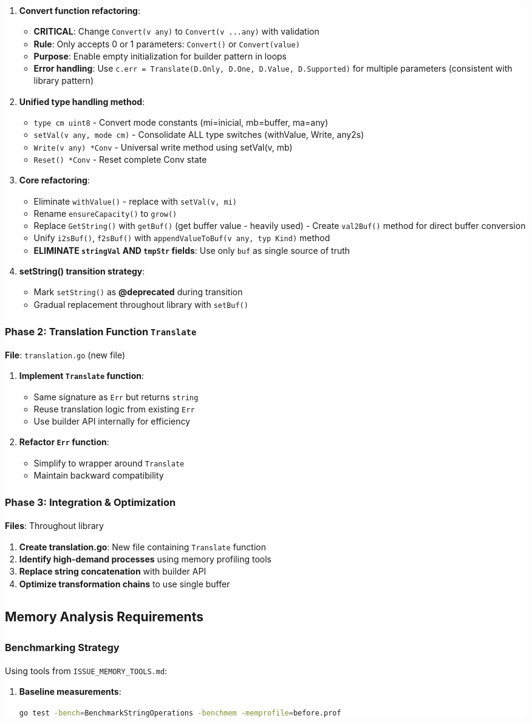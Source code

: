 1. **Convert function refactoring**:
   - **CRITICAL**: Change `Convert(v any)` to `Convert(v ...any)` with validation
   - **Rule**: Only accepts 0 or 1 parameters: `Convert()` or `Convert(value)`
   - **Purpose**: Enable empty initialization for builder pattern in loops
   - **Error handling**: Use `c.err = Translate(D.Only, D.One, D.Value, D.Supported)` for multiple parameters (consistent with library pattern)

2. **Unified type handling method**:
   - `type cm uint8` - Convert mode constants (mi=inicial, mb=buffer, ma=any)
   - `setVal(v any, mode cm)` - Consolidate ALL type switches (withValue, Write, any2s)
   - `Write(v any) *Conv` - Universal write method using setVal(v, mb)
   - `Reset() *Conv` - Reset complete Conv state

2. **Core refactoring**:
   - Eliminate `withValue()` - replace with `setVal(v, mi)` 
   - Rename `ensureCapacity()` to `grow()` 
   - Replace `GetString()` with `getBuf()` (get buffer value - heavily used)   - Create `val2Buf()` method for direct buffer conversion
   - Unify `i2sBuf()`, `f2sBuf()` with `appendValueToBuf(v any, typ Kind)` method
   - **ELIMINATE `stringVal` AND `tmpStr` fields**: Use only `buf` as single source of truth

3. **setString() transition strategy**:
   - Mark `setString()` as **@deprecated** during transition
   - Gradual replacement throughout library with `setBuf()`

### Phase 2: Translation Function `Translate`
**File**: `translation.go` (new file)

1. **Implement `Translate` function**:
   - Same signature as `Err` but returns `string`
   - Reuse translation logic from existing `Err`
   - Use builder API internally for efficiency

2. **Refactor `Err` function**:
   - Simplify to wrapper around `Translate`
   - Maintain backward compatibility

### Phase 3: Integration & Optimization
**Files**: Throughout library

1. **Create translation.go**: New file containing `Translate` function
2. **Identify high-demand processes** using memory profiling tools
3. **Replace string concatenation** with builder API
4. **Optimize transformation chains** to use single buffer

## Memory Analysis Requirements

### Benchmarking Strategy
Using tools from `ISSUE_MEMORY_TOOLS.md`:

1. **Baseline measurements**:
   ```bash
   go test -bench=BenchmarkStringOperations -benchmem -memprofile=before.prof
   ```
